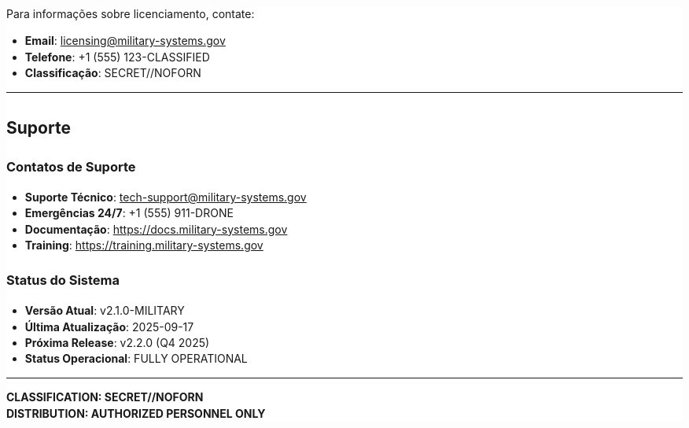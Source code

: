 Para informações sobre licenciamento, contate:
- **Email**: licensing@military-systems.gov
- **Telefone**: +1 (555) 123-CLASSIFIED  
- **Classificação**: SECRET//NOFORN

---

## Suporte

### Contatos de Suporte

- **Suporte Técnico**: tech-support@military-systems.gov
- **Emergências 24/7**: +1 (555) 911-DRONE
- **Documentação**: https://docs.military-systems.gov
- **Training**: https://training.military-systems.gov

### Status do Sistema

- **Versão Atual**: v2.1.0-MILITARY
- **Última Atualização**: 2025-09-17
- **Próxima Release**: v2.2.0 (Q4 2025)
- **Status Operacional**: FULLY OPERATIONAL

---
**CLASSIFICATION: SECRET//NOFORN**  
**DISTRIBUTION: AUTHORIZED PERSONNEL ONLY**
